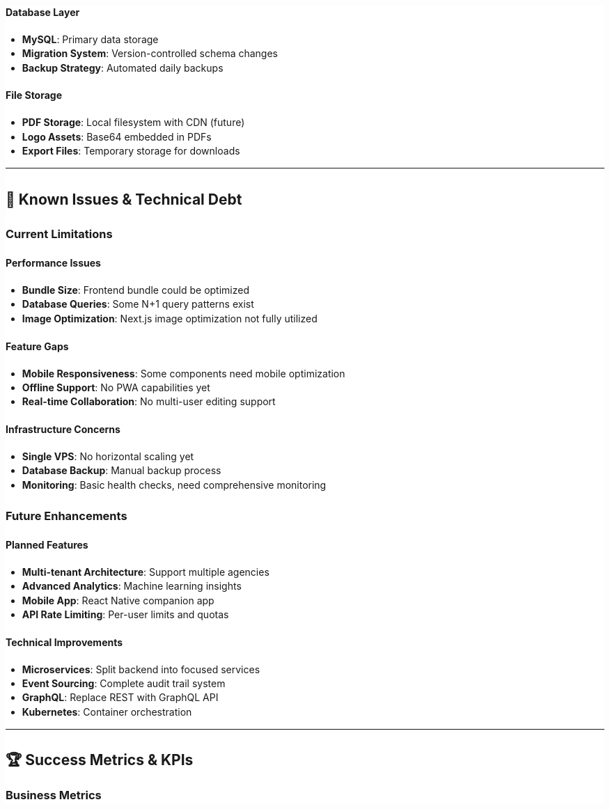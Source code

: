 #### Database Layer
- **MySQL**: Primary data storage
- **Migration System**: Version-controlled schema changes
- **Backup Strategy**: Automated daily backups

#### File Storage
- **PDF Storage**: Local filesystem with CDN (future)
- **Logo Assets**: Base64 embedded in PDFs
- **Export Files**: Temporary storage for downloads

---

## 🐛 Known Issues & Technical Debt

### Current Limitations

#### Performance Issues
- **Bundle Size**: Frontend bundle could be optimized
- **Database Queries**: Some N+1 query patterns exist
- **Image Optimization**: Next.js image optimization not fully utilized

#### Feature Gaps
- **Mobile Responsiveness**: Some components need mobile optimization
- **Offline Support**: No PWA capabilities yet
- **Real-time Collaboration**: No multi-user editing support

#### Infrastructure Concerns
- **Single VPS**: No horizontal scaling yet
- **Database Backup**: Manual backup process
- **Monitoring**: Basic health checks, need comprehensive monitoring

### Future Enhancements

#### Planned Features
- **Multi-tenant Architecture**: Support multiple agencies
- **Advanced Analytics**: Machine learning insights
- **Mobile App**: React Native companion app
- **API Rate Limiting**: Per-user limits and quotas

#### Technical Improvements  
- **Microservices**: Split backend into focused services
- **Event Sourcing**: Complete audit trail system
- **GraphQL**: Replace REST with GraphQL API
- **Kubernetes**: Container orchestration

---

## 🏆 Success Metrics & KPIs

### Business Metrics
